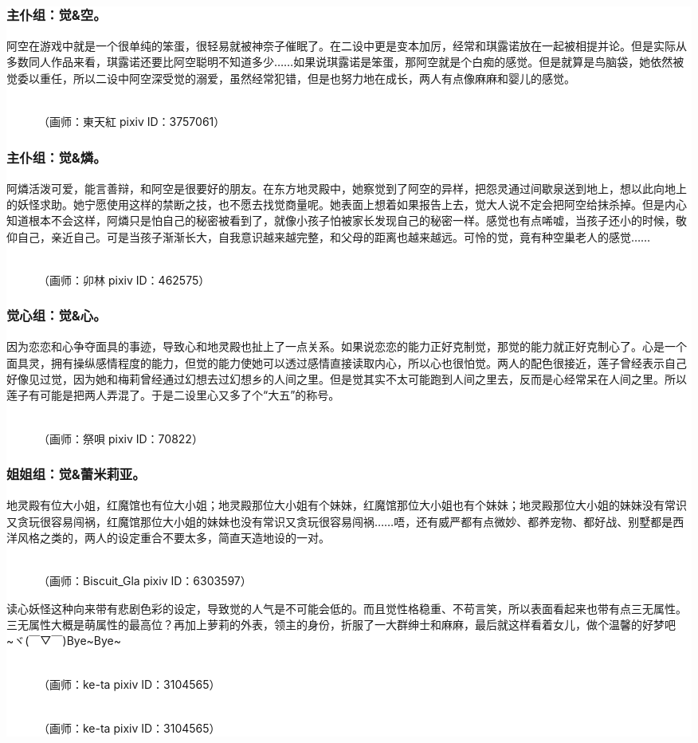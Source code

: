 ### 主仆组：觉&空。

阿空在游戏中就是一个很单纯的笨蛋，很轻易就被神奈子催眠了。在二设中更是变本加厉，经常和琪露诺放在一起被相提并论。但是实际从多数同人作品来看，琪露诺还要比阿空聪明不知道多少……如果说琪露诺是笨蛋，那阿空就是个白痴的感觉。但是就算是鸟脑袋，她依然被觉委以重任，所以二设中阿空深受觉的溺爱，虽然经常犯错，但是也努力地在成长，两人有点像麻麻和婴儿的感觉。

<figure>
  <img src="http://www.uzkk.net/wp-content/uploads/2018/12/62139152_p0.jpg" alt=""/>
  <figcaption>（画师：東天紅 pixiv ID：3757061）</figcaption>
</figure>

### 主仆组：觉&燐。

阿燐活泼可爱，能言善辩，和阿空是很要好的朋友。在东方地灵殿中，她察觉到了阿空的异样，把怨灵通过间歇泉送到地上，想以此向地上的妖怪求助。她宁愿使用这样的禁断之技，也不愿去找觉商量呢。她表面上想着如果报告上去，觉大人说不定会把阿空给抹杀掉。但是内心知道根本不会这样，阿燐只是怕自己的秘密被看到了，就像小孩子怕被家长发现自己的秘密一样。感觉也有点唏嘘，当孩子还小的时候，敬仰自己，亲近自己。可是当孩子渐渐长大，自我意识越来越完整，和父母的距离也越来越远。可怜的觉，竟有种空巢老人的感觉……

<figure>
  <img src="http://www.uzkk.net/wp-content/uploads/2018/12/30414723_p0-1.jpg" alt=""/>
  <figcaption>（画师：卯林 pixiv ID：462575）</figcaption>
</figure>

### 觉心组：觉&心。

因为恋恋和心争夺面具的事迹，导致心和地灵殿也扯上了一点关系。如果说恋恋的能力正好克制觉，那觉的能力就正好克制心了。心是一个面具灵，拥有操纵感情程度的能力，但觉的能力使她可以透过感情直接读取内心，所以心也很怕觉。两人的配色很接近，莲子曾经表示自己好像见过觉，因为她和梅莉曾经通过幻想去过幻想乡的人间之里。但是觉其实不太可能跑到人间之里去，反而是心经常呆在人间之里。所以莲子有可能是把两人弄混了。于是二设里心又多了个“大五”的称号。

<figure>
  <img src="http://www.uzkk.net/wp-content/uploads/2018/12/50256104_p0.jpg" alt=""/>
  <figcaption>（画师：祭唄 pixiv ID：70822）</figcaption>
</figure>

### 姐姐组：觉&蕾米莉亚。

地灵殿有位大小姐，红魔馆也有位大小姐；地灵殿那位大小姐有个妹妹，红魔馆那位大小姐也有个妹妹；地灵殿那位大小姐的妹妹没有常识又贪玩很容易闯祸，红魔馆那位大小姐的妹妹也没有常识又贪玩很容易闯祸……唔，还有威严都有点微妙、都养宠物、都好战、别墅都是西洋风格之类的，两人的设定重合不要太多，简直天造地设的一对。

<figure>
  <img src="http://www.uzkk.net/wp-content/uploads/2018/12/66094602_p0.jpg" alt=""/>
  <figcaption>（画师：Biscuit_Gla pixiv ID：6303597）</figcaption>
</figure>

读心妖怪这种向来带有悲剧色彩的设定，导致觉的人气是不可能会低的。而且觉性格稳重、不苟言笑，所以表面看起来也带有点三无属性。三无属性大概是萌属性的最高位？再加上萝莉的外表，领主的身份，折服了一大群绅士和麻麻，最后就这样看着女儿，做个温馨的好梦吧~ヾ(￣▽￣)Bye~Bye~

<figure>
  <img src="http://www.uzkk.net/wp-content/uploads/2018/12/60566361_p0.jpg" alt=""/>
  <figcaption>（画师：ke-ta pixiv ID：3104565）</figcaption>
</figure>

<figure>
  <img src="http://www.uzkk.net/wp-content/uploads/2018/12/66551452_p0.jpg" alt=""/>
  <figcaption>（画师：ke-ta pixiv ID：3104565）</figcaption>
</figure>
